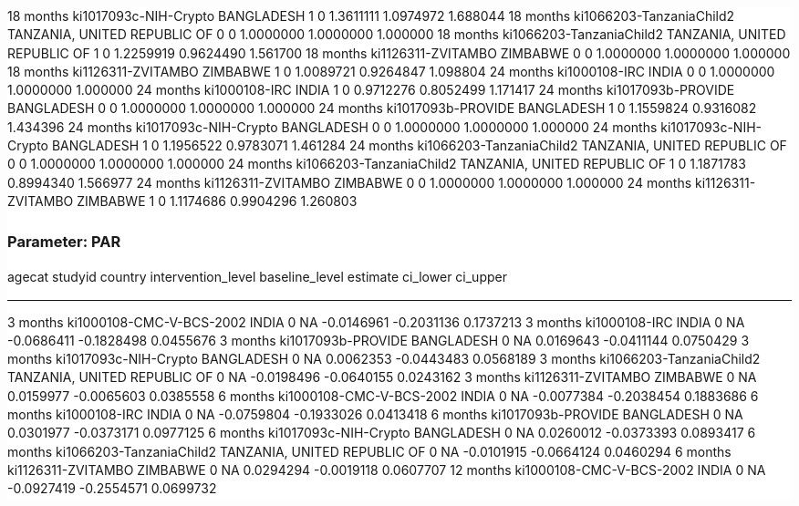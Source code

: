 18 months   ki1017093c-NIH-Crypto      BANGLADESH                     1                    0                 1.3611111   1.0974972   1.688044
18 months   ki1066203-TanzaniaChild2   TANZANIA, UNITED REPUBLIC OF   0                    0                 1.0000000   1.0000000   1.000000
18 months   ki1066203-TanzaniaChild2   TANZANIA, UNITED REPUBLIC OF   1                    0                 1.2259919   0.9624490   1.561700
18 months   ki1126311-ZVITAMBO         ZIMBABWE                       0                    0                 1.0000000   1.0000000   1.000000
18 months   ki1126311-ZVITAMBO         ZIMBABWE                       1                    0                 1.0089721   0.9264847   1.098804
24 months   ki1000108-IRC              INDIA                          0                    0                 1.0000000   1.0000000   1.000000
24 months   ki1000108-IRC              INDIA                          1                    0                 0.9712276   0.8052499   1.171417
24 months   ki1017093b-PROVIDE         BANGLADESH                     0                    0                 1.0000000   1.0000000   1.000000
24 months   ki1017093b-PROVIDE         BANGLADESH                     1                    0                 1.1559824   0.9316082   1.434396
24 months   ki1017093c-NIH-Crypto      BANGLADESH                     0                    0                 1.0000000   1.0000000   1.000000
24 months   ki1017093c-NIH-Crypto      BANGLADESH                     1                    0                 1.1956522   0.9783071   1.461284
24 months   ki1066203-TanzaniaChild2   TANZANIA, UNITED REPUBLIC OF   0                    0                 1.0000000   1.0000000   1.000000
24 months   ki1066203-TanzaniaChild2   TANZANIA, UNITED REPUBLIC OF   1                    0                 1.1871783   0.8994340   1.566977
24 months   ki1126311-ZVITAMBO         ZIMBABWE                       0                    0                 1.0000000   1.0000000   1.000000
24 months   ki1126311-ZVITAMBO         ZIMBABWE                       1                    0                 1.1174686   0.9904296   1.260803


### Parameter: PAR


agecat      studyid                    country                        intervention_level   baseline_level      estimate     ci_lower    ci_upper
----------  -------------------------  -----------------------------  -------------------  ---------------  -----------  -----------  ----------
3 months    ki1000108-CMC-V-BCS-2002   INDIA                          0                    NA                -0.0146961   -0.2031136   0.1737213
3 months    ki1000108-IRC              INDIA                          0                    NA                -0.0686411   -0.1828498   0.0455676
3 months    ki1017093b-PROVIDE         BANGLADESH                     0                    NA                 0.0169643   -0.0411144   0.0750429
3 months    ki1017093c-NIH-Crypto      BANGLADESH                     0                    NA                 0.0062353   -0.0443483   0.0568189
3 months    ki1066203-TanzaniaChild2   TANZANIA, UNITED REPUBLIC OF   0                    NA                -0.0198496   -0.0640155   0.0243162
3 months    ki1126311-ZVITAMBO         ZIMBABWE                       0                    NA                 0.0159977   -0.0065603   0.0385558
6 months    ki1000108-CMC-V-BCS-2002   INDIA                          0                    NA                -0.0077384   -0.2038454   0.1883686
6 months    ki1000108-IRC              INDIA                          0                    NA                -0.0759804   -0.1933026   0.0413418
6 months    ki1017093b-PROVIDE         BANGLADESH                     0                    NA                 0.0301977   -0.0373171   0.0977125
6 months    ki1017093c-NIH-Crypto      BANGLADESH                     0                    NA                 0.0260012   -0.0373393   0.0893417
6 months    ki1066203-TanzaniaChild2   TANZANIA, UNITED REPUBLIC OF   0                    NA                -0.0101915   -0.0664124   0.0460294
6 months    ki1126311-ZVITAMBO         ZIMBABWE                       0                    NA                 0.0294294   -0.0019118   0.0607707
12 months   ki1000108-CMC-V-BCS-2002   INDIA                          0                    NA                -0.0927419   -0.2554571   0.0699732
